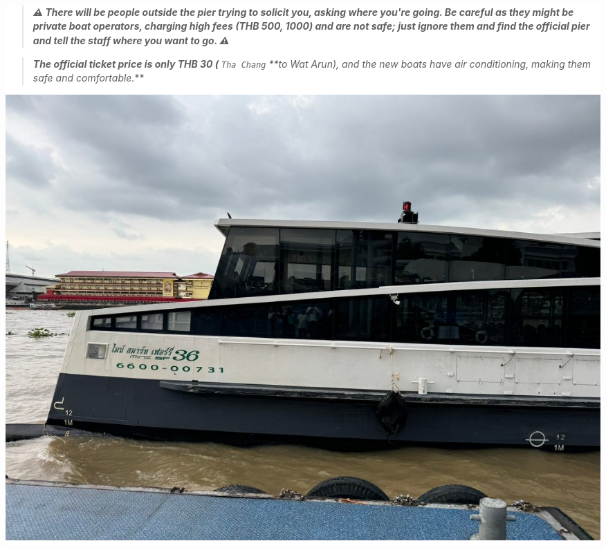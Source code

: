 > **_⚠️ There will be people outside the pier trying to solicit you, asking where you're going. Be careful as they might be private boat operators, charging high fees (THB 500, 1000) and are not safe; just ignore them and find the official pier and tell the staff where you want to go. ⚠️_**

> **_The official ticket price is only THB 30 (_** _`Tha Chang` **to Wat Arun), and the new boats have air conditioning, making them safe and comfortable._**

![](/assets/b7e7c0938985/1*oc8bbW-4ZZwQeFkqNhXwNw.jpeg)
